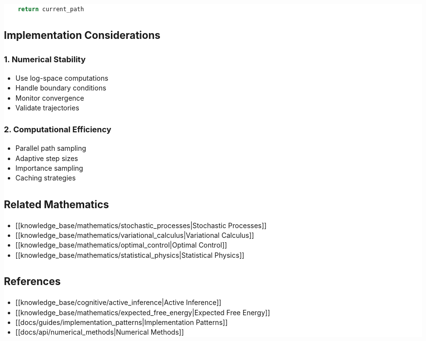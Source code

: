 ```python
    return current_path
```

## Implementation Considerations

### 1. Numerical Stability
- Use log-space computations
- Handle boundary conditions
- Monitor convergence
- Validate trajectories

### 2. Computational Efficiency
- Parallel path sampling
- Adaptive step sizes
- Importance sampling
- Caching strategies

## Related Mathematics
- [[knowledge_base/mathematics/stochastic_processes|Stochastic Processes]]
- [[knowledge_base/mathematics/variational_calculus|Variational Calculus]]
- [[knowledge_base/mathematics/optimal_control|Optimal Control]]
- [[knowledge_base/mathematics/statistical_physics|Statistical Physics]]

## References
- [[knowledge_base/cognitive/active_inference|Active Inference]]
- [[knowledge_base/mathematics/expected_free_energy|Expected Free Energy]]
- [[docs/guides/implementation_patterns|Implementation Patterns]]
- [[docs/api/numerical_methods|Numerical Methods]] 